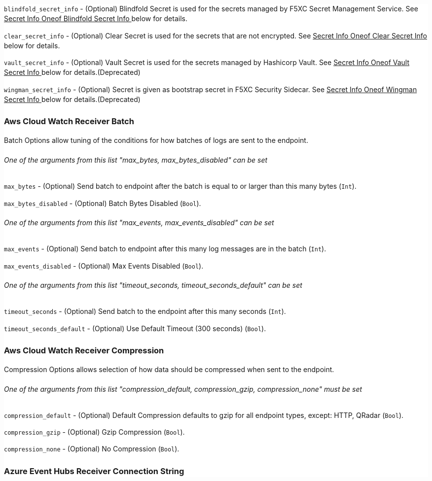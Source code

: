 `blindfold_secret_info` - (Optional) Blindfold Secret is used for the secrets managed by F5XC Secret Management Service. See [Secret Info Oneof Blindfold Secret Info ](#secret-info-oneof-blindfold-secret-info) below for details.

`clear_secret_info` - (Optional) Clear Secret is used for the secrets that are not encrypted. See [Secret Info Oneof Clear Secret Info ](#secret-info-oneof-clear-secret-info) below for details.

`vault_secret_info` - (Optional) Vault Secret is used for the secrets managed by Hashicorp Vault. See [Secret Info Oneof Vault Secret Info ](#secret-info-oneof-vault-secret-info) below for details.(Deprecated)

`wingman_secret_info` - (Optional) Secret is given as bootstrap secret in F5XC Security Sidecar. See [Secret Info Oneof Wingman Secret Info ](#secret-info-oneof-wingman-secret-info) below for details.(Deprecated)

### Aws Cloud Watch Receiver Batch

Batch Options allow tuning of the conditions for how batches of logs are sent to the endpoint.

###### One of the arguments from this list "max_bytes, max_bytes_disabled" can be set

`max_bytes` - (Optional) Send batch to endpoint after the batch is equal to or larger than this many bytes (`Int`).

`max_bytes_disabled` - (Optional) Batch Bytes Disabled (`Bool`).

###### One of the arguments from this list "max_events, max_events_disabled" can be set

`max_events` - (Optional) Send batch to endpoint after this many log messages are in the batch (`Int`).

`max_events_disabled` - (Optional) Max Events Disabled (`Bool`).

###### One of the arguments from this list "timeout_seconds, timeout_seconds_default" can be set

`timeout_seconds` - (Optional) Send batch to the endpoint after this many seconds (`Int`).

`timeout_seconds_default` - (Optional) Use Default Timeout (300 seconds) (`Bool`).

### Aws Cloud Watch Receiver Compression

Compression Options allows selection of how data should be compressed when sent to the endpoint.

###### One of the arguments from this list "compression_default, compression_gzip, compression_none" must be set

`compression_default` - (Optional) Default Compression defaults to gzip for all endpoint types, except: HTTP, QRadar (`Bool`).

`compression_gzip` - (Optional) Gzip Compression (`Bool`).

`compression_none` - (Optional) No Compression (`Bool`).

### Azure Event Hubs Receiver Connection String
